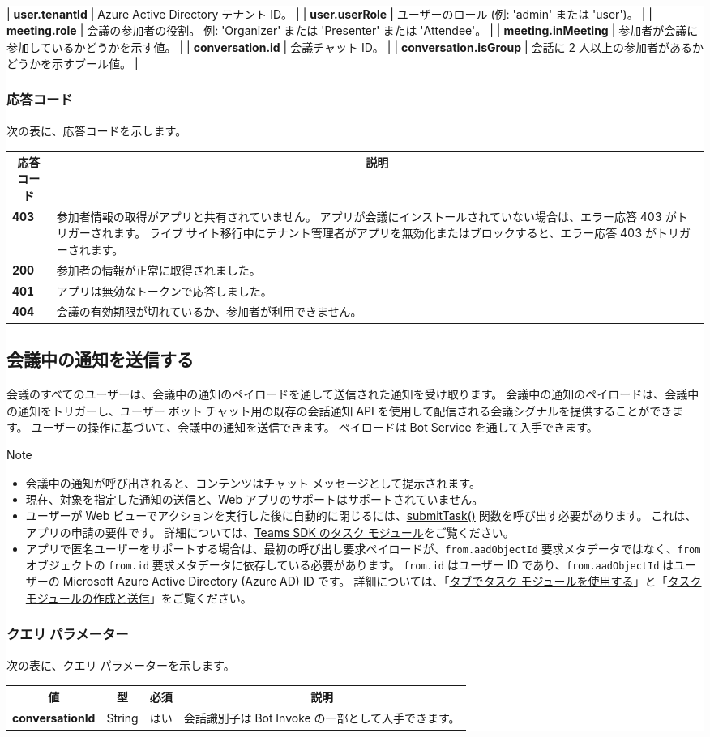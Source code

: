 | **user.tenantId** | Azure Active Directory テナント ID。 |
| **user.userRole** | ユーザーのロール (例: 'admin' または 'user')。 |
| **meeting.role** | 会議の参加者の役割。 例: 'Organizer' または 'Presenter' または 'Attendee'。 |
| **meeting.inMeeting** | 参加者が会議に参加しているかどうかを示す値。 |
| **conversation.id** | 会議チャット ID。 |
| **conversation.isGroup** | 会話に 2 人以上の参加者があるかどうかを示すブール値。 |

### <a name="response-codes"></a>応答コード

次の表に、応答コードを示します。

|応答コード|説明|
|---|---|
| **403** | 参加者情報の取得がアプリと共有されていません。 アプリが会議にインストールされていない場合は、エラー応答 403 がトリガーされます。 ライブ サイト移行中にテナント管理者がアプリを無効化またはブロックすると、エラー応答 403 がトリガーされます。 |
| **200** | 参加者の情報が正常に取得されました。|
| **401** | アプリは無効なトークンで応答しました。|
| **404** | 会議の有効期限が切れているか、参加者が利用できません。|

## <a name="send-an-in-meeting-notification"></a>会議中の通知を送信する

会議のすべてのユーザーは、会議中の通知のペイロードを通して送信された通知を受け取ります。 会議中の通知のペイロードは、会議中の通知をトリガーし、ユーザー ボット チャット用の既存の会話通知 API を使用して配信される会議シグナルを提供することができます。 ユーザーの操作に基づいて、会議中の通知を送信できます。 ペイロードは Bot Service を通して入手できます。

> [!NOTE]
>
> * 会議中の通知が呼び出されると、コンテンツはチャット メッセージとして提示されます。
> * 現在、対象を指定した通知の送信と、Web アプリのサポートはサポートされていません。
> * ユーザーが Web ビューでアクションを実行した後に自動的に閉じるには、[submitTask()](../task-modules-and-cards/task-modules/task-modules-bots.md#submit-the-result-of-a-task-module) 関数を呼び出す必要があります。 これは、アプリの申請の要件です。 詳細については、[Teams SDK のタスク モジュール](/javascript/api/@microsoft/teams-js/microsoftteams.tasks?view=msteams-client-js-latest#submittask-string---object--string---string---&preserve-view=true)をご覧ください。
> * アプリで匿名ユーザーをサポートする場合は、最初の呼び出し要求ペイロードが、`from.aadObjectId` 要求メタデータではなく、`from` オブジェクトの `from.id` 要求メタデータに依存している必要があります。 `from.id` はユーザー ID であり、`from.aadObjectId` はユーザーの Microsoft Azure Active Directory (Azure AD) ID です。 詳細については、「[タブでタスク モジュールを使用する](../task-modules-and-cards/task-modules/task-modules-tabs.md)」と「[タスク モジュールの作成と送信](../messaging-extensions/how-to/action-commands/create-task-module.md?tabs=dotnet#the-initial-invoke-request)」をご覧ください。

### <a name="query-parameter"></a>クエリ パラメーター

次の表に、クエリ パラメーターを示します。

|値|型|必須|説明|
|---|---|----|---|
|**conversationId**| String | はい | 会話識別子は Bot Invoke の一部として入手できます。 |
